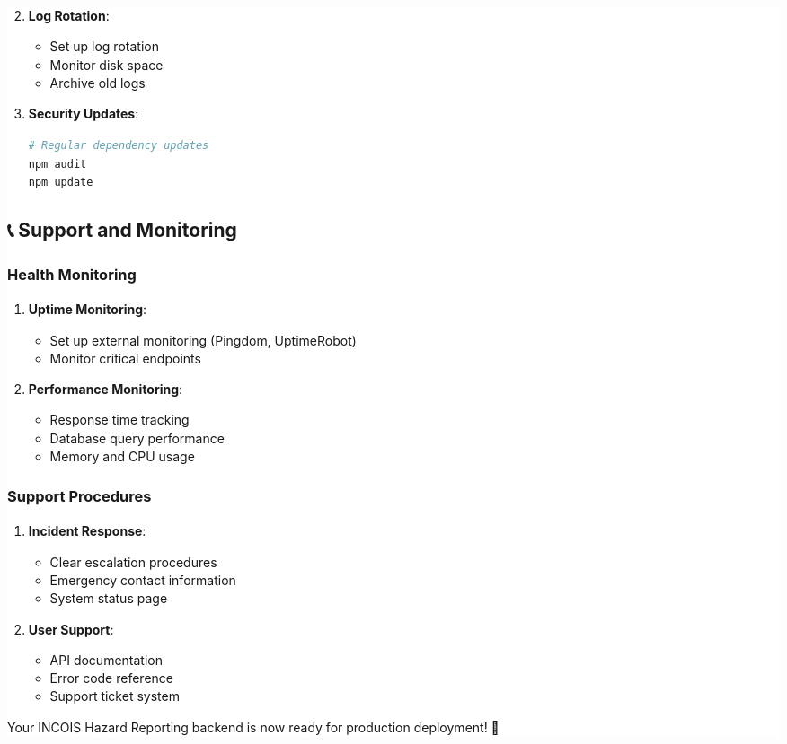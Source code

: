 2. **Log Rotation**:
   - Set up log rotation
   - Monitor disk space
   - Archive old logs

3. **Security Updates**:
   ```bash
   # Regular dependency updates
   npm audit
   npm update
   ```

## 📞 Support and Monitoring

### Health Monitoring

1. **Uptime Monitoring**:
   - Set up external monitoring (Pingdom, UptimeRobot)
   - Monitor critical endpoints

2. **Performance Monitoring**:
   - Response time tracking
   - Database query performance
   - Memory and CPU usage

### Support Procedures

1. **Incident Response**:
   - Clear escalation procedures
   - Emergency contact information
   - System status page

2. **User Support**:
   - API documentation
   - Error code reference
   - Support ticket system

Your INCOIS Hazard Reporting backend is now ready for production deployment! 🌊